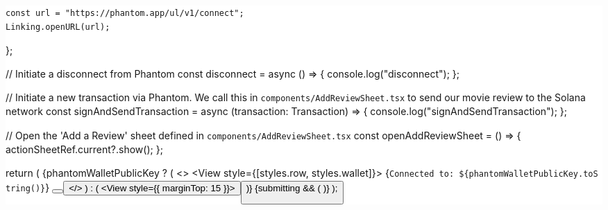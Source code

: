     const url = "https://phantom.app/ul/v1/connect";
    Linking.openURL(url);
  };

  // Initiate a disconnect from Phantom
  const disconnect = async () => {
    console.log("disconnect");
  };

  // Initiate a new transaction via Phantom. We call this in `components/AddReviewSheet.tsx` to send our movie review to the Solana network
  const signAndSendTransaction = async (transaction: Transaction) => {
    console.log("signAndSendTransaction");
  };

  // Open the 'Add a Review' sheet defined in `components/AddReviewSheet.tsx`
  const openAddReviewSheet = () => {
    actionSheetRef.current?.show();
  };

  return (
    <SafeAreaProvider>
      <SafeAreaView style={styles.container}>
        <View style={styles.header}>
          {phantomWalletPublicKey ? (
            <>
              <View style={[styles.row, styles.wallet]}>
                <View style={styles.greenDot} />
                <Text
                  style={styles.text}
                  numberOfLines={1}
                  ellipsizeMode="middle"
                >
                  {`Connected to: ${phantomWalletPublicKey.toString()}`}
                </Text>
              </View>
              <View style={styles.row}>
                <Button title="Add Review" onPress={openAddReviewSheet} />
                <Button title="Disconnect" onPress={disconnect} />
              </View>
            </>
          ) : (
            <View style={{ marginTop: 15 }}>
              <Button title="Connect Phantom" onPress={connect} />
            </View>
          )}
        </View>
        {submitting && (
          <ActivityIndicator
            color={COLORS.WHITE}
            size="large"
            style={styles.spinner}
          />
        )}
        <MovieList connection={connection} />
        <AddReviewSheet
          actionSheetRef={actionSheetRef}
          phantomWalletPublicKey={phantomWalletPublicKey}
          signAndSendTransaction={signAndSendTransaction}
        />
        <Toast config={toastConfig} />
        <StatusBar style="auto" />
      </SafeAreaView>
    </SafeAreaProvider>
  );